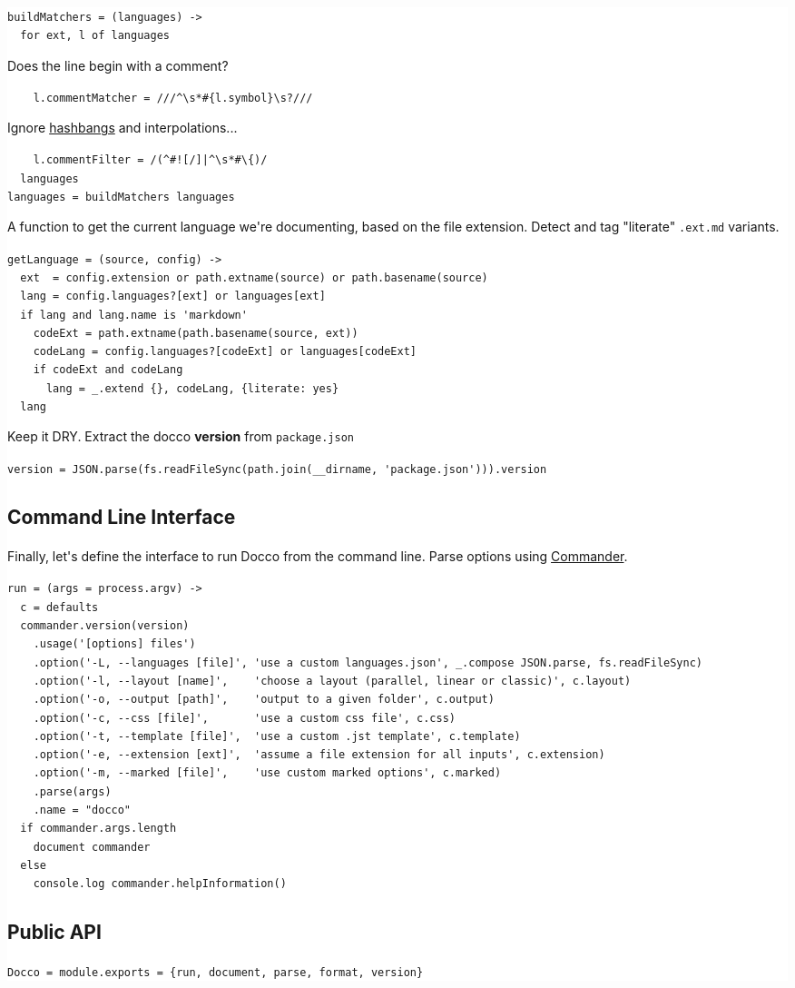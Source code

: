     buildMatchers = (languages) ->
      for ext, l of languages

Does the line begin with a comment?

        l.commentMatcher = ///^\s*#{l.symbol}\s?///

Ignore [hashbangs](http://en.wikipedia.org/wiki/Shebang_%28Unix%29) and interpolations...

        l.commentFilter = /(^#![/]|^\s*#\{)/
      languages
    languages = buildMatchers languages

A function to get the current language we're documenting, based on the
file extension. Detect and tag "literate" `.ext.md` variants.

    getLanguage = (source, config) ->
      ext  = config.extension or path.extname(source) or path.basename(source)
      lang = config.languages?[ext] or languages[ext]
      if lang and lang.name is 'markdown'
        codeExt = path.extname(path.basename(source, ext))
        codeLang = config.languages?[codeExt] or languages[codeExt]
        if codeExt and codeLang
          lang = _.extend {}, codeLang, {literate: yes}
      lang

Keep it DRY. Extract the docco **version** from `package.json`

    version = JSON.parse(fs.readFileSync(path.join(__dirname, 'package.json'))).version


Command Line Interface
----------------------

Finally, let's define the interface to run Docco from the command line.
Parse options using [Commander](https://github.com/visionmedia/commander.js).

    run = (args = process.argv) ->
      c = defaults
      commander.version(version)
        .usage('[options] files')
        .option('-L, --languages [file]', 'use a custom languages.json', _.compose JSON.parse, fs.readFileSync)
        .option('-l, --layout [name]',    'choose a layout (parallel, linear or classic)', c.layout)
        .option('-o, --output [path]',    'output to a given folder', c.output)
        .option('-c, --css [file]',       'use a custom css file', c.css)
        .option('-t, --template [file]',  'use a custom .jst template', c.template)
        .option('-e, --extension [ext]',  'assume a file extension for all inputs', c.extension)
        .option('-m, --marked [file]',    'use custom marked options', c.marked)
        .parse(args)
        .name = "docco"
      if commander.args.length
        document commander
      else
        console.log commander.helpInformation()


Public API
----------

    Docco = module.exports = {run, document, parse, format, version}

